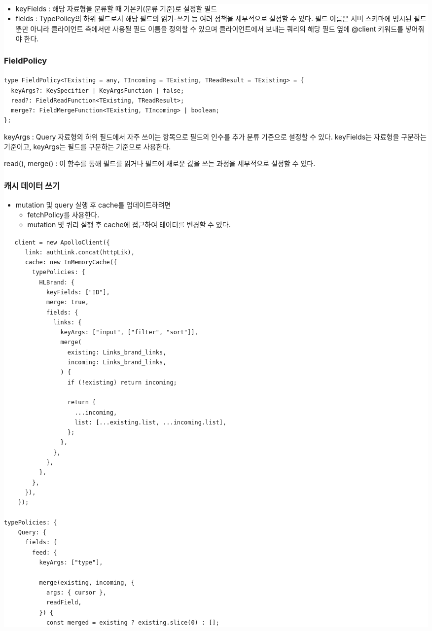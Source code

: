 - keyFields : 해당 자료형을 분류할 때 기본키(분류 기준)로 설정할 필드
- fields : TypePolicy의 하위 필드로서 해당 필드의 읽기-쓰기 등 여러 정책을 세부적으로 설정할 수 있다. 필드 이름은 서버 스키마에 명시된 필드뿐만 아니라 클라이언트 측에서만 사용될 필드 이름을 정의할 수 있으며 클라이언트에서 보내는 쿼리의 해당 필드 옆에 @client 키워드를 넣어줘야 한다.

### FieldPolicy

```tsx
type FieldPolicy<TExisting = any, TIncoming = TExisting, TReadResult = TExisting> = {
  keyArgs?: KeySpecifier | KeyArgsFunction | false;
  read?: FieldReadFunction<TExisting, TReadResult>;
  merge?: FieldMergeFunction<TExisting, TIncoming> | boolean;
};

```

keyArgs : Query 자료형의 하위 필드에서 자주 쓰이는 항목으로 필드의 인수를 추가 분류 기준으로 설정할 수 있다. keyFields는 자료형을 구분하는 기준이고, keyArgs는 필드를 구분하는 기준으로 사용한다.

read(), merge() : 이 함수를 통해 필드를 읽거나 필드에 새로운 값을 쓰는 과정을 세부적으로 설정할 수 있다.

### 캐시 데이터 쓰기

- mutation 및 query 실행 후 cache를 업데이트하려면
    - fetchPolicy를 사용한다.
    - mutation 및 쿼리 실행 후 cache에 접근하여 테이터를 변경할 수 있다.

```tsx
   client = new ApolloClient({
      link: authLink.concat(httpLik),
      cache: new InMemoryCache({
        typePolicies: {
          HLBrand: {
            keyFields: ["ID"],
            merge: true,
            fields: {
              links: {
                keyArgs: ["input", ["filter", "sort"]],
                merge(
                  existing: Links_brand_links,
                  incoming: Links_brand_links,
                ) {
                  if (!existing) return incoming;

                  return {
                    ...incoming,
                    list: [...existing.list, ...incoming.list],
                  };
                },
              },
            },
          },
        },
      }),
    });

typePolicies: {
    Query: {
      fields: {
        feed: {
          keyArgs: ["type"],

          merge(existing, incoming, {
            args: { cursor },
            readField,
          }) {
            const merged = existing ? existing.slice(0) : [];
```